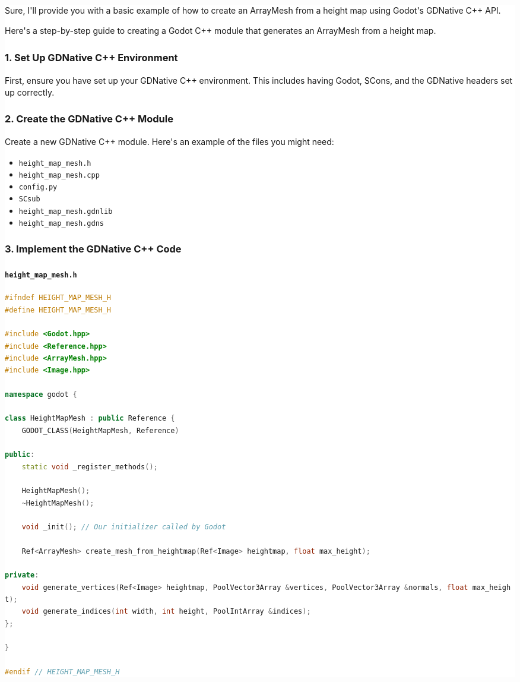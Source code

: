 Sure, I'll provide you with a basic example of how to create an ArrayMesh from a height map using Godot's GDNative C++ API.

Here's a step-by-step guide to creating a Godot C++ module that generates an ArrayMesh from a height map.

### 1. Set Up GDNative C++ Environment

First, ensure you have set up your GDNative C++ environment. This includes having Godot, SCons, and the GDNative headers set up correctly.

### 2. Create the GDNative C++ Module

Create a new GDNative C++ module. Here's an example of the files you might need:

- `height_map_mesh.h`
- `height_map_mesh.cpp`
- `config.py`
- `SCsub`
- `height_map_mesh.gdnlib`
- `height_map_mesh.gdns`

### 3. Implement the GDNative C++ Code

#### `height_map_mesh.h`

```cpp
#ifndef HEIGHT_MAP_MESH_H
#define HEIGHT_MAP_MESH_H

#include <Godot.hpp>
#include <Reference.hpp>
#include <ArrayMesh.hpp>
#include <Image.hpp>

namespace godot {

class HeightMapMesh : public Reference {
    GODOT_CLASS(HeightMapMesh, Reference)

public:
    static void _register_methods();

    HeightMapMesh();
    ~HeightMapMesh();

    void _init(); // Our initializer called by Godot

    Ref<ArrayMesh> create_mesh_from_heightmap(Ref<Image> heightmap, float max_height);

private:
    void generate_vertices(Ref<Image> heightmap, PoolVector3Array &vertices, PoolVector3Array &normals, float max_height);
    void generate_indices(int width, int height, PoolIntArray &indices);
};

}

#endif // HEIGHT_MAP_MESH_H
```
